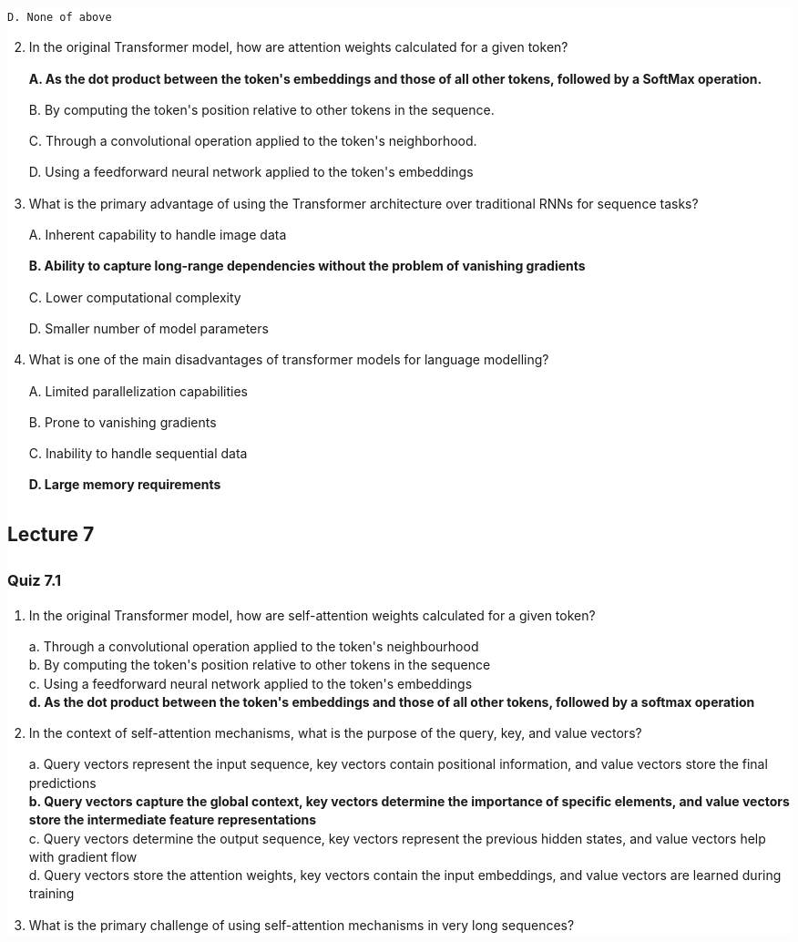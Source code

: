     D. None of above

2. In the original Transformer model, how are attention weights calculated for a given token?

    **A. As the dot product between the token's embeddings and those of all other tokens, followed by a SoftMax operation.**

    B. By computing the token's position relative to other tokens in the sequence.

    C. Through a convolutional operation applied to the token's neighborhood.

    D. Using a feedforward neural network applied to the token's embeddings

3. What is the primary advantage of using the Transformer architecture over traditional RNNs for sequence tasks?

    A. Inherent capability to handle image data

    **B. Ability to capture long-range dependencies without the problem of vanishing gradients**

    C. Lower computational complexity

    D. Smaller number of model parameters

4. What is one of the main disadvantages of transformer models for language modelling?

    A. Limited parallelization capabilities

    B. Prone to vanishing gradients

    C. Inability to handle sequential data

    **D. Large memory requirements**

## Lecture 7

### Quiz 7.1

1. In the original Transformer model, how are self-attention weights calculated for a given token?

    a. Through a convolutional operation applied to the token's neighbourhood  
    b. By computing the token's position relative to other tokens in the sequence  
    c. Using a feedforward neural network applied to the token's embeddings  
    **d. As the dot product between the token's embeddings and those of all other tokens, followed by a softmax operation**

2. In the context of self-attention mechanisms, what is the purpose of the query, key, and value vectors?

    a. Query vectors represent the input sequence, key vectors contain positional information, and value vectors store the final predictions  
    **b. Query vectors capture the global context, key vectors determine the importance of specific elements, and value vectors store the intermediate feature representations**  
    c. Query vectors determine the output sequence, key vectors represent the previous hidden states, and value vectors help with gradient flow  
    d. Query vectors store the attention weights, key vectors contain the input embeddings, and value vectors are learned during training

3. What is the primary challenge of using self-attention mechanisms in very long sequences?
